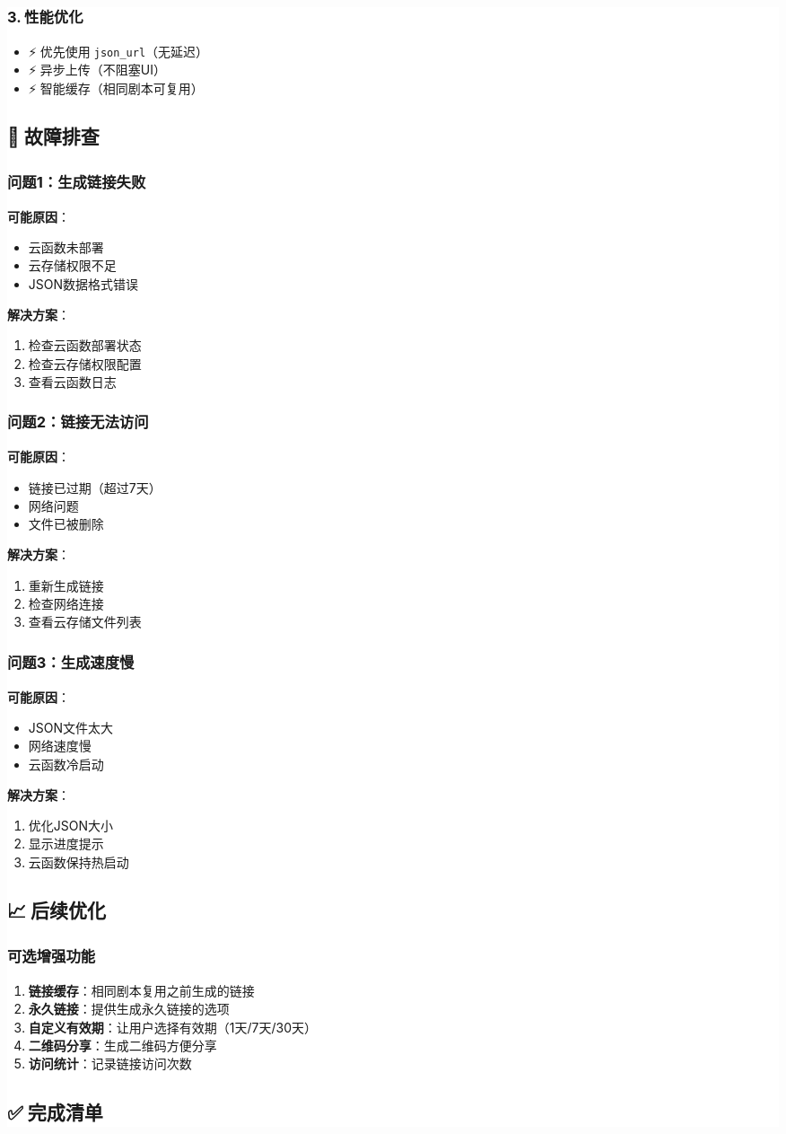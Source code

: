 ### 3. 性能优化
- ⚡ 优先使用 `json_url`（无延迟）
- ⚡ 异步上传（不阻塞UI）
- ⚡ 智能缓存（相同剧本可复用）

## 🔧 故障排查

### 问题1：生成链接失败
**可能原因**：
- 云函数未部署
- 云存储权限不足
- JSON数据格式错误

**解决方案**：
1. 检查云函数部署状态
2. 检查云存储权限配置
3. 查看云函数日志

### 问题2：链接无法访问
**可能原因**：
- 链接已过期（超过7天）
- 网络问题
- 文件已被删除

**解决方案**：
1. 重新生成链接
2. 检查网络连接
3. 查看云存储文件列表

### 问题3：生成速度慢
**可能原因**：
- JSON文件太大
- 网络速度慢
- 云函数冷启动

**解决方案**：
1. 优化JSON大小
2. 显示进度提示
3. 云函数保持热启动

## 📈 后续优化

### 可选增强功能
1. **链接缓存**：相同剧本复用之前生成的链接
2. **永久链接**：提供生成永久链接的选项
3. **自定义有效期**：让用户选择有效期（1天/7天/30天）
4. **二维码分享**：生成二维码方便分享
5. **访问统计**：记录链接访问次数

## ✅ 完成清单
